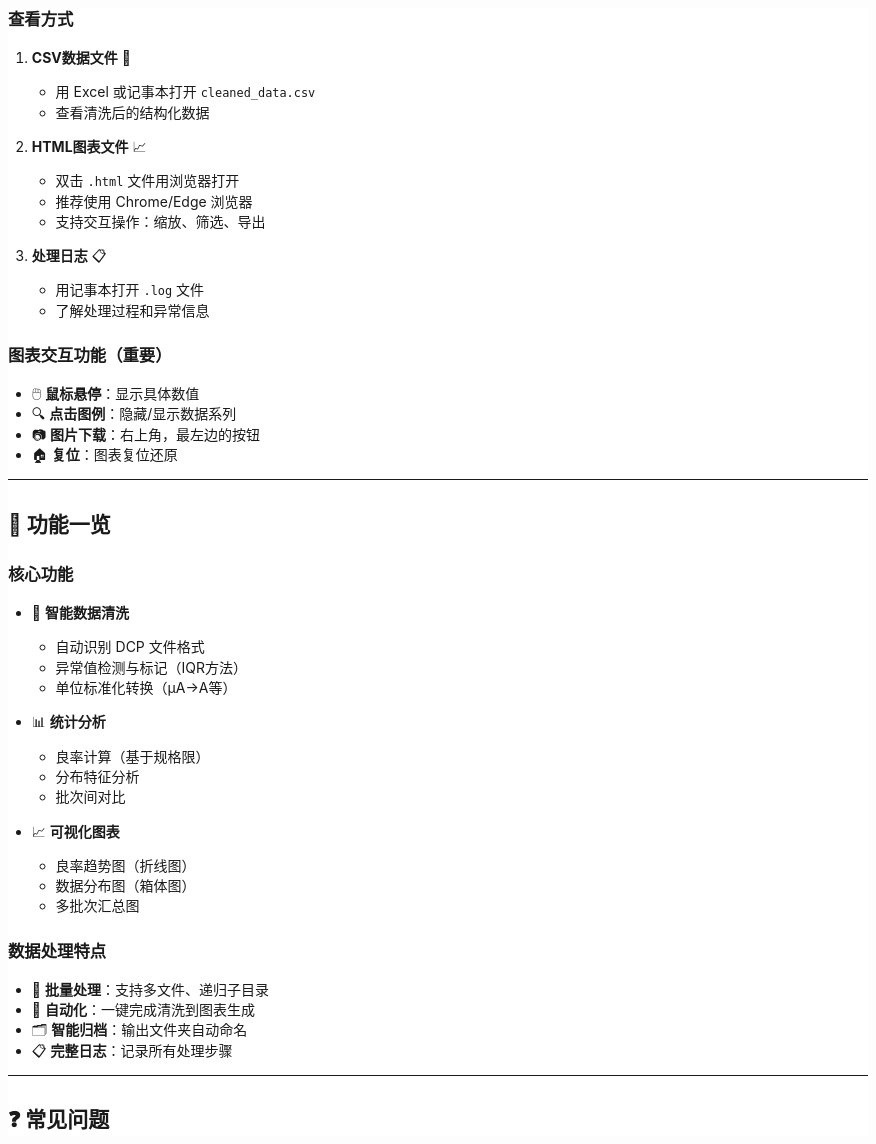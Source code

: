 ### 查看方式

1. **CSV数据文件** 📄
   - 用 Excel 或记事本打开 `cleaned_data.csv`
   - 查看清洗后的结构化数据

2. **HTML图表文件** 📈
   - 双击 `.html` 文件用浏览器打开
   - 推荐使用 Chrome/Edge 浏览器
   - 支持交互操作：缩放、筛选、导出

3. **处理日志** 📋
   - 用记事本打开 `.log` 文件
   - 了解处理过程和异常信息

### 图表交互功能（重要）

- 🖱️ **鼠标悬停**：显示具体数值
- 🔍 **点击图例**：隐藏/显示数据系列  
- 📷 **图片下载**：右上角，最左边的按钮
- 🏠 **复位**：图表复位还原

---

## 🤖 功能一览

### 核心功能

- 🧹 **智能数据清洗**
  - 自动识别 DCP 文件格式
  - 异常值检测与标记（IQR方法）
  - 单位标准化转换（µA→A等）

- 📊 **统计分析**
  - 良率计算（基于规格限）
  - 分布特征分析
  - 批次间对比

- 📈 **可视化图表**
  - 良率趋势图（折线图）
  - 数据分布图（箱体图）
  - 多批次汇总图

### 数据处理特点

- 🚀 **批量处理**：支持多文件、递归子目录
- 🔄 **自动化**：一键完成清洗到图表生成
- 🗂️ **智能归档**：输出文件夹自动命名
- 📋 **完整日志**：记录所有处理步骤

---

## ❓ 常见问题
